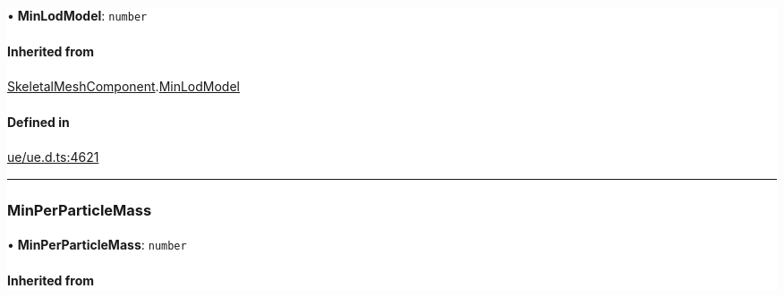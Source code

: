 • **MinLodModel**: `number`

#### Inherited from

[SkeletalMeshComponent](ue_ue.SkeletalMeshComponent.md).[MinLodModel](ue_ue.SkeletalMeshComponent.md#minlodmodel)

#### Defined in

[ue/ue.d.ts:4621](https://github.com/YugMetaverse/yug_typings/blob/b7d9b19/ue/ue.d.ts#L4621)

___

### MinPerParticleMass

• **MinPerParticleMass**: `number`

#### Inherited from

